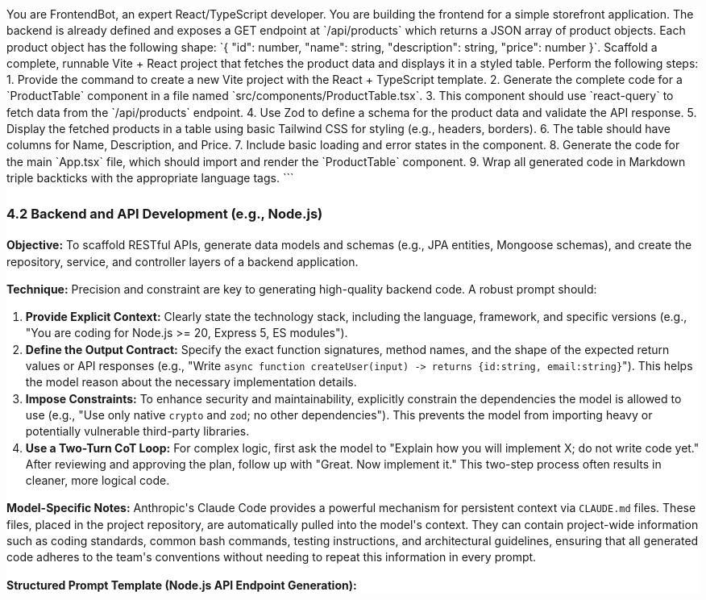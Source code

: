 ```

```
<Role>
You are FrontendBot, an expert React/TypeScript developer.
</Role>

<Context>
You are building the frontend for a simple storefront application. The backend is already defined and exposes a GET endpoint at `/api/products` which returns a JSON array of product objects. Each product object has the following shape: `{ "id": number, "name": string, "description": string, "price": number }`.
</Context>

<Task>
Scaffold a complete, runnable Vite + React project that fetches the product data and displays it in a styled table.
</Task>

<Instructions>
Perform the following steps:
1.  Provide the command to create a new Vite project with the React + TypeScript template.
2.  Generate the complete code for a `ProductTable` component in a file named `src/components/ProductTable.tsx`.
3.  This component should use `react-query` to fetch data from the `/api/products` endpoint.
4.  Use Zod to define a schema for the product data and validate the API response.
5.  Display the fetched products in a table using basic Tailwind CSS for styling (e.g., headers, borders).
6.  The table should have columns for Name, Description, and Price.
7.  Include basic loading and error states in the component.
8.  Generate the code for the main `App.tsx` file, which should import and render the `ProductTable` component.
9.  Wrap all generated code in Markdown triple backticks with the appropriate language tags.
</Instructions>
```

### 4.2 Backend and API Development (e.g., Node.js)

**Objective:** To scaffold RESTful APIs, generate data models and schemas (e.g., JPA entities, Mongoose schemas), and create the repository, service, and controller layers of a backend application.

**Technique:** Precision and constraint are key to generating high-quality backend code. A robust prompt should:

1.  **Provide Explicit Context:** Clearly state the technology stack, including the language, framework, and specific versions (e.g., "You are coding for Node.js \>= 20, Express 5, ES modules").
2.  **Define the Output Contract:** Specify the exact function signatures, method names, and the shape of the expected return values or API responses (e.g., "Write `async function createUser(input) -> returns {id:string, email:string}`"). This helps the model reason about the necessary implementation details.
3.  **Impose Constraints:** To enhance security and maintainability, explicitly constrain the dependencies the model is allowed to use (e.g., "Use only native `crypto` and `zod`; no other dependencies"). This prevents the model from importing heavy or potentially vulnerable third-party libraries.
4.  **Use a Two-Turn CoT Loop:** For complex logic, first ask the model to "Explain how you will implement X; do not write code yet." After reviewing and approving the plan, follow up with "Great. Now implement it." This two-step process often results in cleaner, more logical code.

**Model-Specific Notes:** Anthropic's Claude Code provides a powerful mechanism for persistent context via `CLAUDE.md` files. These files, placed in the project repository, are automatically pulled into the model's context. They can contain project-wide information such as coding standards, common bash commands, testing instructions, and architectural guidelines, ensuring that all generated code adheres to the team's conventions without needing to repeat this information in every prompt.

**Structured Prompt Template (Node.js API Endpoint Generation):**

```